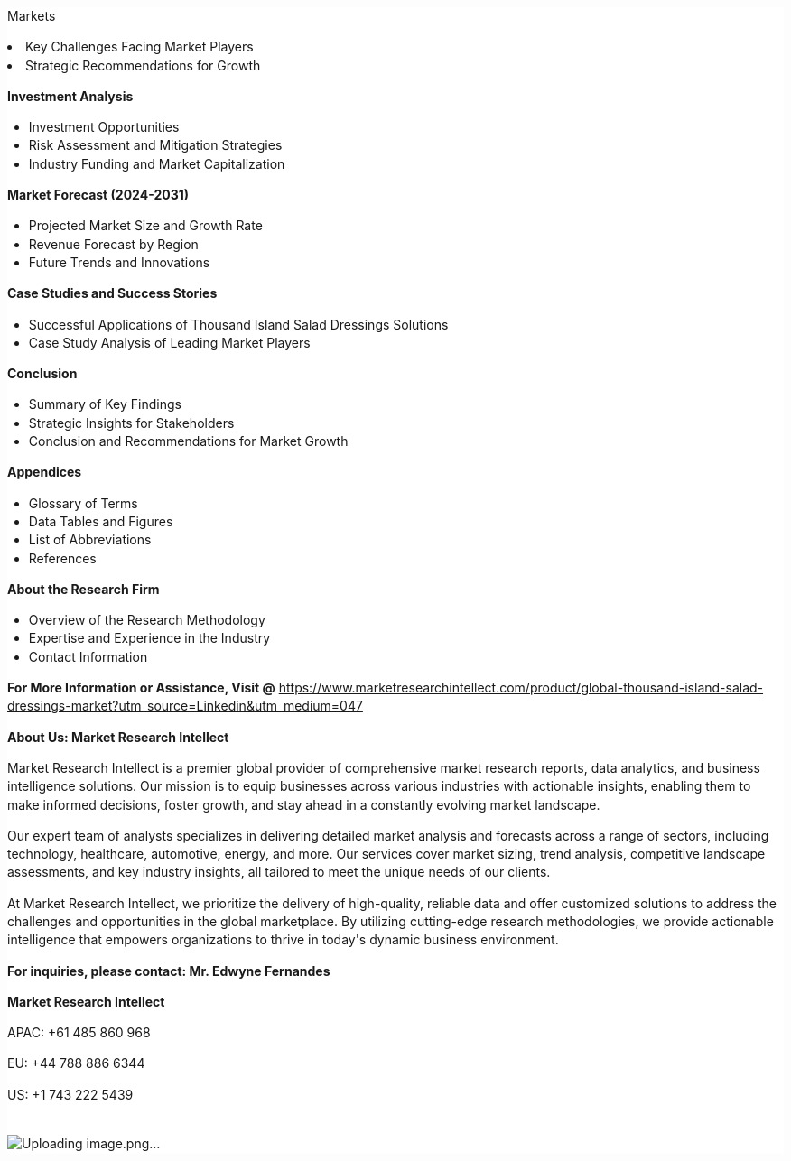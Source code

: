 Markets</li><li>Key Challenges Facing Market Players</li><li>Strategic Recommendations for Growth</li></ul><p><strong>Investment Analysis</strong></p><ul><li>Investment Opportunities</li><li>Risk Assessment and Mitigation Strategies</li><li>Industry Funding and Market Capitalization</li></ul><p><strong>Market Forecast (2024-2031)</strong></p><ul><li>Projected Market Size and Growth Rate</li><li>Revenue Forecast by Region</li><li>Future Trends and Innovations</li></ul><p><strong>Case Studies and Success Stories</strong></p><ul><li>Successful Applications of Thousand Island Salad Dressings Solutions</li><li>Case Study Analysis of Leading Market Players</li></ul><p><strong>Conclusion</strong></p><ul><li>Summary of Key Findings</li><li>Strategic Insights for Stakeholders</li><li>Conclusion and Recommendations for Market Growth</li></ul><p><strong>Appendices</strong></p><ul><li>Glossary of Terms</li><li>Data Tables and Figures</li><li>List of Abbreviations</li><li>References</li></ul><p><strong>About the Research Firm</strong></p><ul><li>Overview of the Research Methodology</li><li>Expertise and Experience in the Industry</li><li>Contact Information</li></ul></div><div class="article-main__content" data-test-id="publishing-text-block"><p><span class="font-[700]"><strong>For More Information or Assistance, Visit @</strong>&nbsp;<a href="https://www.marketresearchintellect.com/product/global-thousand-island-salad-dressings-market?utm_source=Linkedin&utm_medium=047">https://www.marketresearchintellect.com/product/global-thousand-island-salad-dressings-market?utm_source=Linkedin&utm_medium=047</a></span></p><p><strong>About Us: Market Research Intellect</strong></p><p>Market Research Intellect is a premier global provider of comprehensive market research reports, data analytics, and business intelligence solutions. Our mission is to equip businesses across various industries with actionable insights, enabling them to make informed decisions, foster growth, and stay ahead in a constantly evolving market landscape.</p><p>Our expert team of analysts specializes in delivering detailed market analysis and forecasts across a range of sectors, including technology, healthcare, automotive, energy, and more. Our services cover market sizing, trend analysis, competitive landscape assessments, and key industry insights, all tailored to meet the unique needs of our clients.</p><p>At Market Research Intellect, we prioritize the delivery of high-quality, reliable data and offer customized solutions to address the challenges and opportunities in the global marketplace. By utilizing cutting-edge research methodologies, we provide actionable intelligence that empowers organizations to thrive in today's dynamic business environment.</p><p><strong>For inquiries, please contact: Mr. Edwyne Fernandes</strong></p><p><strong>Market Research Intellect</strong></p><p>APAC: +61 485 860 968</p><p>EU: +44 788 886 6344</p><p>US: +1 743 222 5439</p></div><div class="article-main__content" data-test-id="publishing-text-block">&nbsp;</div>
![Uploading image.png…]()
